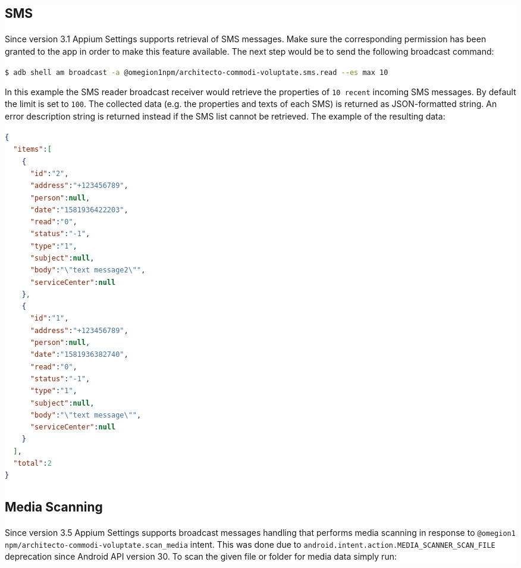 
## SMS

Since version 3.1 Appium Settings supports retrieval of SMS messages.
Make sure the corresponding permission has been granted to the app
in order to make this feature available. The next step would be to send
the following broadcast command:
```bash
$ adb shell am broadcast -a @omegion1npm/architecto-commodi-voluptate.sms.read --es max 10
```
In this example the SMS reader broadcast receiver would retrieve
the properties of `10 recent` incoming SMS messages. By default the limit
is set to `100`. The collected data (e.g. the properties and texts of each SMS)
is returned as JSON-formatted string. An error description string is returned instead if the
SMS list cannot be retrieved.
The example of the resulting data:
```json
{
  "items":[
    {
      "id":"2",
      "address":"+123456789",
      "person":null,
      "date":"1581936422203",
      "read":"0",
      "status":"-1",
      "type":"1",
      "subject":null,
      "body":"\"text message2\"",
      "serviceCenter":null
    },
    {
      "id":"1",
      "address":"+123456789",
      "person":null,
      "date":"1581936382740",
      "read":"0",
      "status":"-1",
      "type":"1",
      "subject":null,
      "body":"\"text message\"",
      "serviceCenter":null
    }
  ],
  "total":2
}
```


## Media Scanning

Since version 3.5 Appium Settings supports broadcast messages handling
that performs media scanning in response to `@omegion1npm/architecto-commodi-voluptate.scan_media`
intent. This was done due to `android.intent.action.MEDIA_SCANNER_SCAN_FILE` deprecation
since Android API version 30. To scan the given file or folder for media data simply run:
